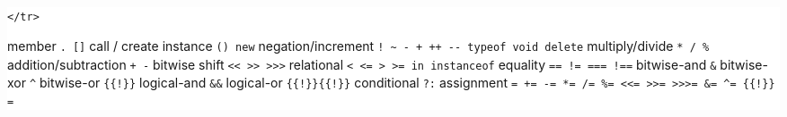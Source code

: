     </tr>
  </thead>
  <tbody>
    <tr>
      <td>member</td>
      <td><code>. []</code></td>
    </tr>
    <tr>
      <td>call / create instance</td>
      <td><code>() new</code></td>
    </tr>
    <tr>
      <td>negation/increment</td>
      <td><code>! ~ - + ++ -- typeof void delete</code></td>
    </tr>
    <tr>
      <td>multiply/divide</td>
      <td><code>* / %</code></td>
    </tr>
    <tr>
      <td>addition/subtraction</td>
      <td><code>+ -</code></td>
    </tr>
    <tr>
      <td>bitwise shift</td>
      <td><code>&lt;&lt; &gt;&gt; &gt;&gt;&gt;</code></td>
    </tr>
    <tr>
      <td>relational</td>
      <td><code>&lt; &lt;= &gt; &gt;= in instanceof</code></td>
    </tr>
    <tr>
      <td>equality</td>
      <td><code>== != === !==</code></td>
    </tr>
    <tr>
      <td>bitwise-and</td>
      <td><code>&amp;</code></td>
    </tr>
    <tr>
      <td>bitwise-xor</td>
      <td><code>^</code></td>
    </tr>
    <tr>
      <td>bitwise-or</td>
      <td><code>{{!}}</code></td>
    </tr>
    <tr>
      <td>logical-and</td>
      <td><code>&amp;&amp;</code></td>
    </tr>
    <tr>
      <td>logical-or</td>
      <td><code>{{!}}{{!}}</code></td>
    </tr>
    <tr>
      <td>conditional</td>
      <td><code>?:</code></td>
    </tr>
    <tr>
      <td>assignment</td>
      <td><code>= += -= *= /= %= &lt;&lt;= &gt;&gt;= &gt;&gt;&gt;= &amp;= ^= {{!}}=</code></td>
    </tr>
    <tr>